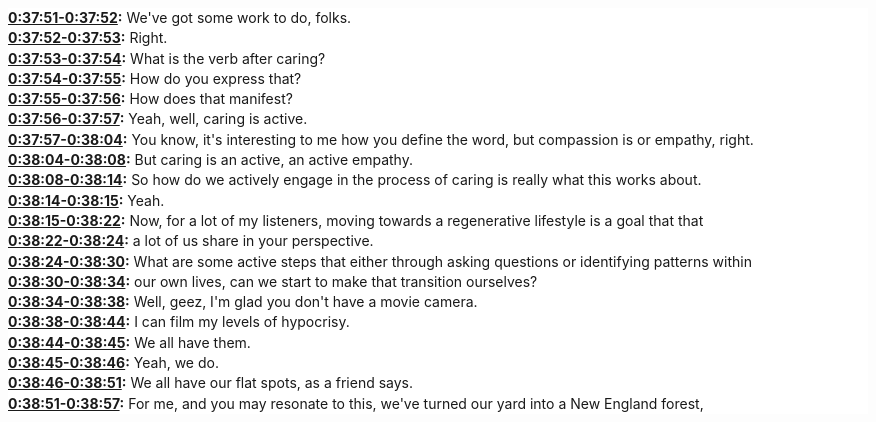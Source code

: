 **[0:37:51-0:37:52](https://regenerativeskills.com/abundantedge-bill-reed/#t=0:37:51):**  We've got some work to do, folks.  
**[0:37:52-0:37:53](https://regenerativeskills.com/abundantedge-bill-reed/#t=0:37:52):**  Right.  
**[0:37:53-0:37:54](https://regenerativeskills.com/abundantedge-bill-reed/#t=0:37:53):**  What is the verb after caring?  
**[0:37:54-0:37:55](https://regenerativeskills.com/abundantedge-bill-reed/#t=0:37:54):**  How do you express that?  
**[0:37:55-0:37:56](https://regenerativeskills.com/abundantedge-bill-reed/#t=0:37:55):**  How does that manifest?  
**[0:37:56-0:37:57](https://regenerativeskills.com/abundantedge-bill-reed/#t=0:37:56):**  Yeah, well, caring is active.  
**[0:37:57-0:38:04](https://regenerativeskills.com/abundantedge-bill-reed/#t=0:37:57):**  You know, it's interesting to me how you define the word, but compassion is or empathy, right.  
**[0:38:04-0:38:08](https://regenerativeskills.com/abundantedge-bill-reed/#t=0:38:04):**  But caring is an active, an active empathy.  
**[0:38:08-0:38:14](https://regenerativeskills.com/abundantedge-bill-reed/#t=0:38:08):**  So how do we actively engage in the process of caring is really what this works about.  
**[0:38:14-0:38:15](https://regenerativeskills.com/abundantedge-bill-reed/#t=0:38:14):**  Yeah.  
**[0:38:15-0:38:22](https://regenerativeskills.com/abundantedge-bill-reed/#t=0:38:15):**  Now, for a lot of my listeners, moving towards a regenerative lifestyle is a goal that that  
**[0:38:22-0:38:24](https://regenerativeskills.com/abundantedge-bill-reed/#t=0:38:22):**  a lot of us share in your perspective.  
**[0:38:24-0:38:30](https://regenerativeskills.com/abundantedge-bill-reed/#t=0:38:24):**  What are some active steps that either through asking questions or identifying patterns within  
**[0:38:30-0:38:34](https://regenerativeskills.com/abundantedge-bill-reed/#t=0:38:30):**  our own lives, can we start to make that transition ourselves?  
**[0:38:34-0:38:38](https://regenerativeskills.com/abundantedge-bill-reed/#t=0:38:34):**  Well, geez, I'm glad you don't have a movie camera.  
**[0:38:38-0:38:44](https://regenerativeskills.com/abundantedge-bill-reed/#t=0:38:38):**  I can film my levels of hypocrisy.  
**[0:38:44-0:38:45](https://regenerativeskills.com/abundantedge-bill-reed/#t=0:38:44):**  We all have them.  
**[0:38:45-0:38:46](https://regenerativeskills.com/abundantedge-bill-reed/#t=0:38:45):**  Yeah, we do.  
**[0:38:46-0:38:51](https://regenerativeskills.com/abundantedge-bill-reed/#t=0:38:46):**  We all have our flat spots, as a friend says.  
**[0:38:51-0:38:57](https://regenerativeskills.com/abundantedge-bill-reed/#t=0:38:51):**  For me, and you may resonate to this, we've turned our yard into a New England forest,  
